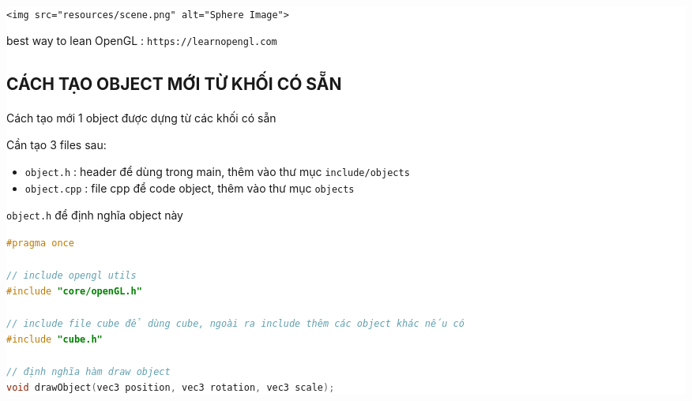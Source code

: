 	<img src="resources/scene.png" alt="Sphere Image">
</p>

best way to lean OpenGL : ```https://learnopengl.com```


## CÁCH TẠO OBJECT MỚI TỪ KHỐI CÓ SẴN

Cách tạo mới 1 object được dựng từ các khối có sẵn

Cần tạo 3 files sau:
- ```object.h``` : header để dùng trong main, thêm vào thư mục ```include/objects```
- ```object.cpp``` : file cpp để code object, thêm vào thư mục ```objects```

```object.h``` để định nghĩa object này

```C++
#pragma once

// include opengl utils
#include "core/openGL.h"

// include file cube để dùng cube, ngoài ra include thêm các object khác nếu có
#include "cube.h"

// định nghĩa hàm draw object
void drawObject(vec3 position, vec3 rotation, vec3 scale);
```
